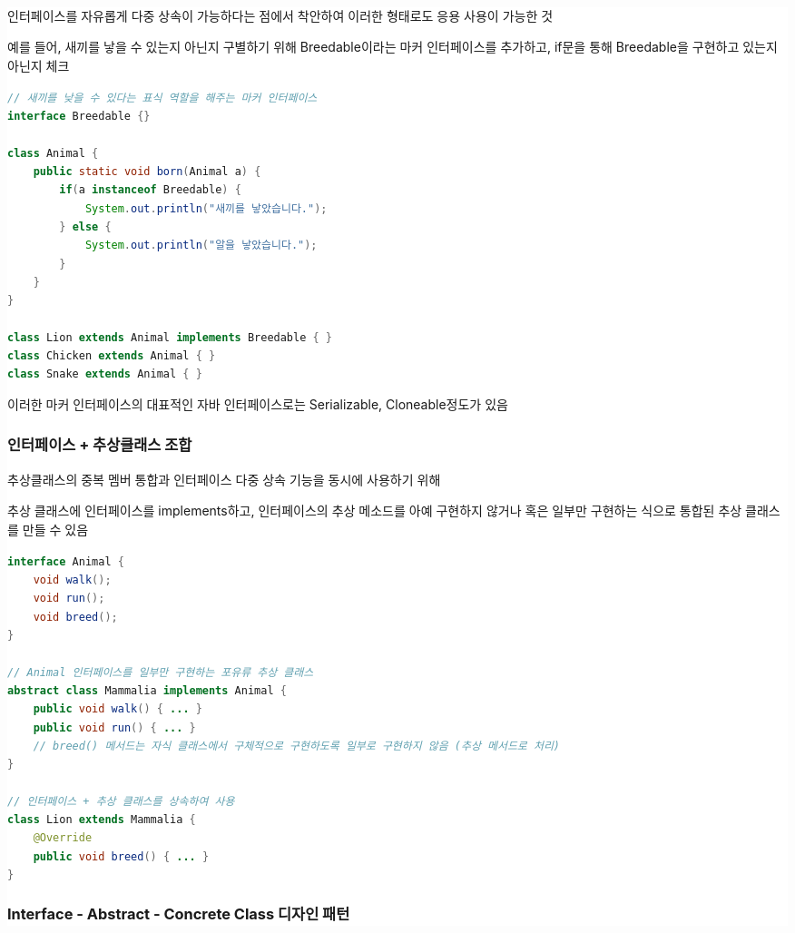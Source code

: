 인터페이스를 자유롭게 다중 상속이 가능하다는 점에서 착안하여 이러한 형태로도 응용 사용이 가능한 것

예를 들어, 새끼를 낳을 수 있는지 아닌지 구별하기 위해 Breedable이라는 마커 인터페이스를 추가하고, if문을 통해 Breedable을 구현하고 있는지 아닌지 체크

```java
// 새끼를 낮을 수 있다는 표식 역할을 해주는 마커 인터페이스
interface Breedable {}

class Animal {
    public static void born(Animal a) {
        if(a instanceof Breedable) {
            System.out.println("새끼를 낳았습니다.");
        } else {
            System.out.println("알을 낳았습니다.");
        }
    }
}

class Lion extends Animal implements Breedable { }
class Chicken extends Animal { }
class Snake extends Animal { }
```

이러한 마커 인터페이스의 대표적인 자바 인터페이스로는 Serializable, Cloneable정도가 있음

### 인터페이스 + 추상클래스 조합

추상클래스의 중복 멤버 통합과 인터페이스 다중 상속 기능을 동시에 사용하기 위해

추상 클래스에 인터페이스를 implements하고, 인터페이스의 추상 메소드를 아예 구현하지 않거나 혹은 일부만 구현하는 식으로 통합된 추상 클래스를 만들 수 있음

```java
interface Animal {
    void walk();
    void run();
    void breed();
}

// Animal 인터페이스를 일부만 구현하는 포유류 추상 클래스
abstract class Mammalia implements Animal {
    public void walk() { ... }
    public void run() { ... }
    // breed() 메서드는 자식 클래스에서 구체적으로 구현하도록 일부로 구현하지 않음 (추상 메서드로 처리)
}

// 인터페이스 + 추상 클래스를 상속하여 사용
class Lion extends Mammalia {
    @Override
    public void breed() { ... }
}
```

### Interface - Abstract - Concrete Class 디자인 패턴
